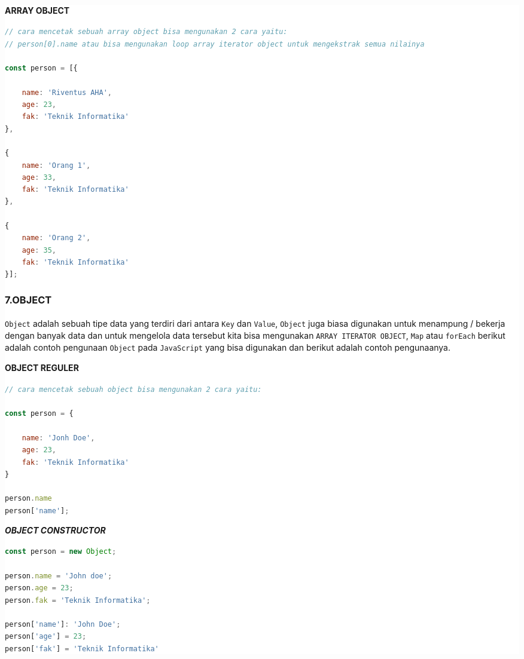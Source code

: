 **ARRAY OBJECT**

```javascript
// cara mencetak sebuah array object bisa mengunakan 2 cara yaitu:
// person[0].name atau bisa mengunakan loop array iterator object untuk mengekstrak semua nilainya

const person = [{

	name: 'Riventus AHA',
	age: 23,
	fak: 'Teknik Informatika'
},

{
	name: 'Orang 1',
	age: 33,
	fak: 'Teknik Informatika'
},

{
	name: 'Orang 2',
	age: 35,
	fak: 'Teknik Informatika'
}];
````

### 7.OBJECT

`Object` adalah sebuah tipe data yang terdiri dari antara `Key` dan `Value`, `Object` juga biasa digunakan untuk menampung / bekerja dengan banyak data dan untuk mengelola data tersebut kita bisa mengunakan `ARRAY ITERATOR OBJECT`, `Map` atau `forEach` berikut adalah contoh pengunaan `Object` pada `JavaScript` yang bisa digunakan dan berikut adalah contoh pengunaanya.

**OBJECT REGULER**

```javascript
// cara mencetak sebuah object bisa mengunakan 2 cara yaitu:

const person = {

	name: 'Jonh Doe',
	age: 23,
	fak: 'Teknik Informatika'
}

person.name  
person['name'];
```

***OBJECT CONSTRUCTOR***

```javascript
const person = new Object;

person.name = 'John doe'; 
person.age = 23;
person.fak = 'Teknik Informatika';

person['name']: 'John Doe'; 
person['age'] = 23;
person['fak'] = 'Teknik Informatika'
````
